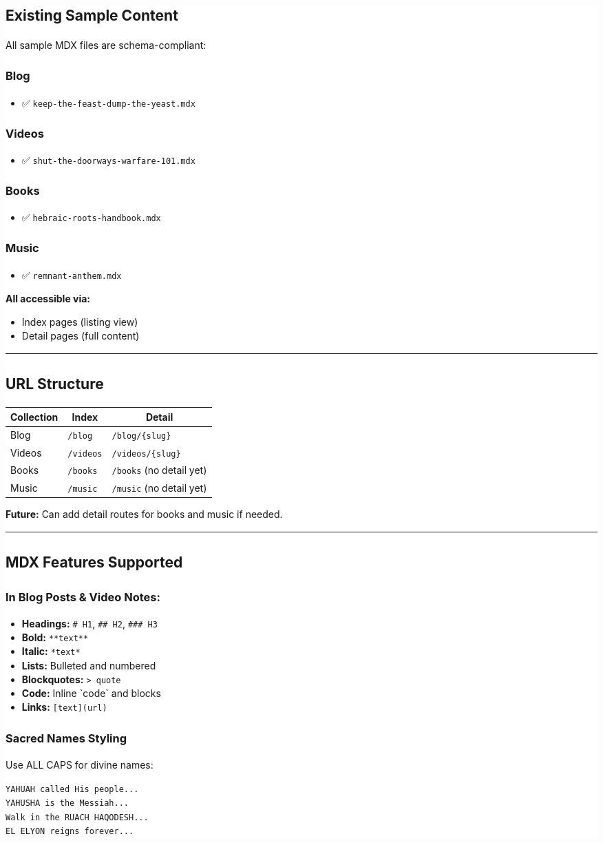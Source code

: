 
## Existing Sample Content

All sample MDX files are schema-compliant:

### Blog
- ✅ `keep-the-feast-dump-the-yeast.mdx`

### Videos
- ✅ `shut-the-doorways-warfare-101.mdx`

### Books
- ✅ `hebraic-roots-handbook.mdx`

### Music
- ✅ `remnant-anthem.mdx`

**All accessible via:**
- Index pages (listing view)
- Detail pages (full content)

---

## URL Structure

| Collection | Index | Detail |
|-----------|-------|--------|
| Blog | `/blog` | `/blog/{slug}` |
| Videos | `/videos` | `/videos/{slug}` |
| Books | `/books` | `/books` (no detail yet) |
| Music | `/music` | `/music` (no detail yet) |

**Future:** Can add detail routes for books and music if needed.

---

## MDX Features Supported

### In Blog Posts & Video Notes:
- **Headings:** `# H1`, `## H2`, `### H3`
- **Bold:** `**text**`
- **Italic:** `*text*`
- **Lists:** Bulleted and numbered
- **Blockquotes:** `> quote`
- **Code:** Inline \`code\` and blocks
- **Links:** `[text](url)`

### Sacred Names Styling
Use ALL CAPS for divine names:
```markdown
YAHUAH called His people...
YAHUSHA is the Messiah...
Walk in the RUACH HAQODESH...
EL ELYON reigns forever...
```
